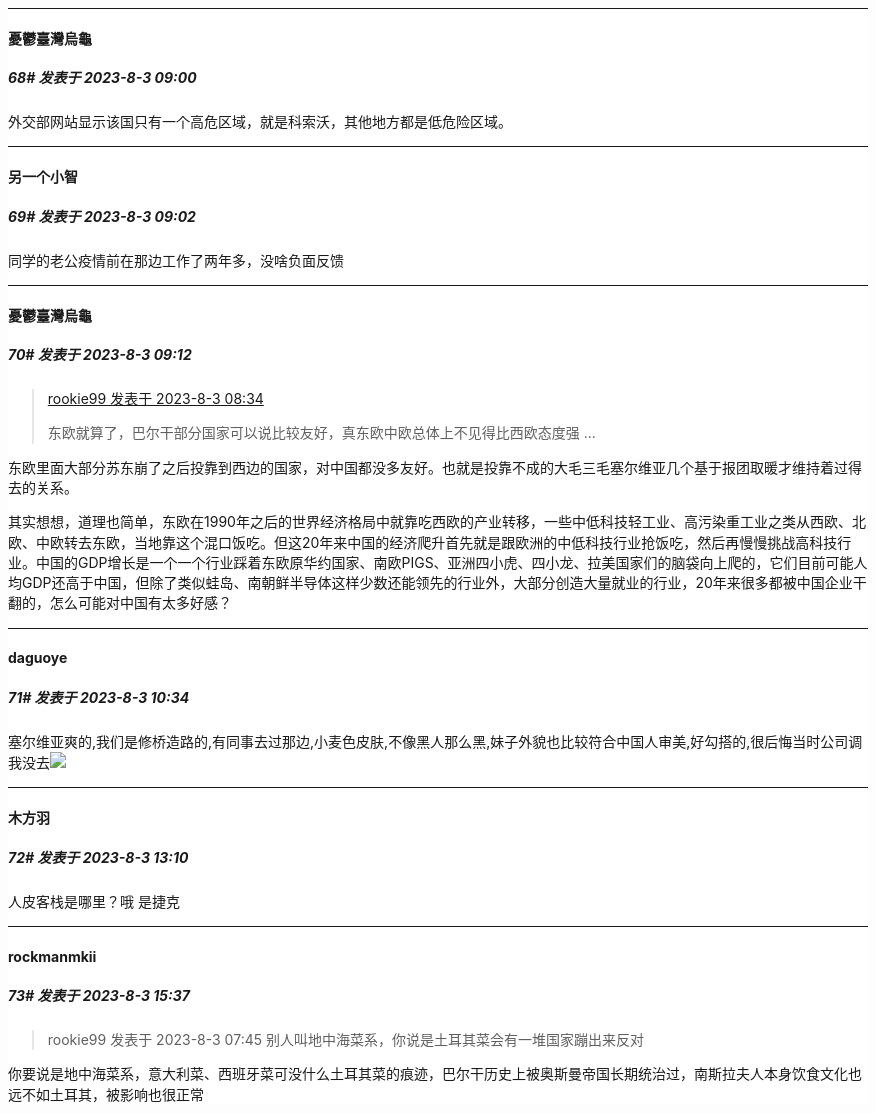 
*****

####  憂鬱臺灣烏龜  
##### 68#       发表于 2023-8-3 09:00

外交部网站显示该国只有一个高危区域，就是科索沃，其他地方都是低危险区域。

*****

####  另一个小智  
##### 69#       发表于 2023-8-3 09:02

同学的老公疫情前在那边工作了两年多，没啥负面反馈


*****

####  憂鬱臺灣烏龜  
##### 70#       发表于 2023-8-3 09:12

<blockquote><a href="httphttps://bbs.saraba1st.com/2b/forum.php?mod=redirect&amp;goto=findpost&amp;pid=61888288&amp;ptid=2146838" target="_blank">rookie99 发表于 2023-8-3 08:34</a>

东欧就算了，巴尔干部分国家可以说比较友好，真东欧中欧总体上不见得比西欧态度强 ...</blockquote>
东欧里面大部分苏东崩了之后投靠到西边的国家，对中国都没多友好。也就是投靠不成的大毛三毛塞尔维亚几个基于报团取暖才维持着过得去的关系。

其实想想，道理也简单，东欧在1990年之后的世界经济格局中就靠吃西欧的产业转移，一些中低科技轻工业、高污染重工业之类从西欧、北欧、中欧转去东欧，当地靠这个混口饭吃。但这20年来中国的经济爬升首先就是跟欧洲的中低科技行业抢饭吃，然后再慢慢挑战高科技行业。中国的GDP增长是一个一个行业踩着东欧原华约国家、南欧PIGS、亚洲四小虎、四小龙、拉美国家们的脑袋向上爬的，它们目前可能人均GDP还高于中国，但除了类似蛙岛、南朝鲜半导体这样少数还能领先的行业外，大部分创造大量就业的行业，20年来很多都被中国企业干翻的，怎么可能对中国有太多好感？


*****

####  daguoye  
##### 71#       发表于 2023-8-3 10:34

塞尔维亚爽的,我们是修桥造路的,有同事去过那边,小麦色皮肤,不像黑人那么黑,妹子外貌也比较符合中国人审美,好勾搭的,很后悔当时公司调我没去<img src="https://static.saraba1st.com/image/smiley/face2017/143.png" referrerpolicy="no-referrer">


*****

####  木方羽  
##### 72#       发表于 2023-8-3 13:10

人皮客栈是哪里？哦 是捷克


*****

####  rockmanmkii  
##### 73#       发表于 2023-8-3 15:37

<blockquote>rookie99 发表于 2023-8-3 07:45
别人叫地中海菜系，你说是土耳其菜会有一堆国家蹦出来反对</blockquote>
你要说是地中海菜系，意大利菜、西班牙菜可没什么土耳其菜的痕迹，巴尔干历史上被奥斯曼帝国长期统治过，南斯拉夫人本身饮食文化也远不如土耳其，被影响也很正常
